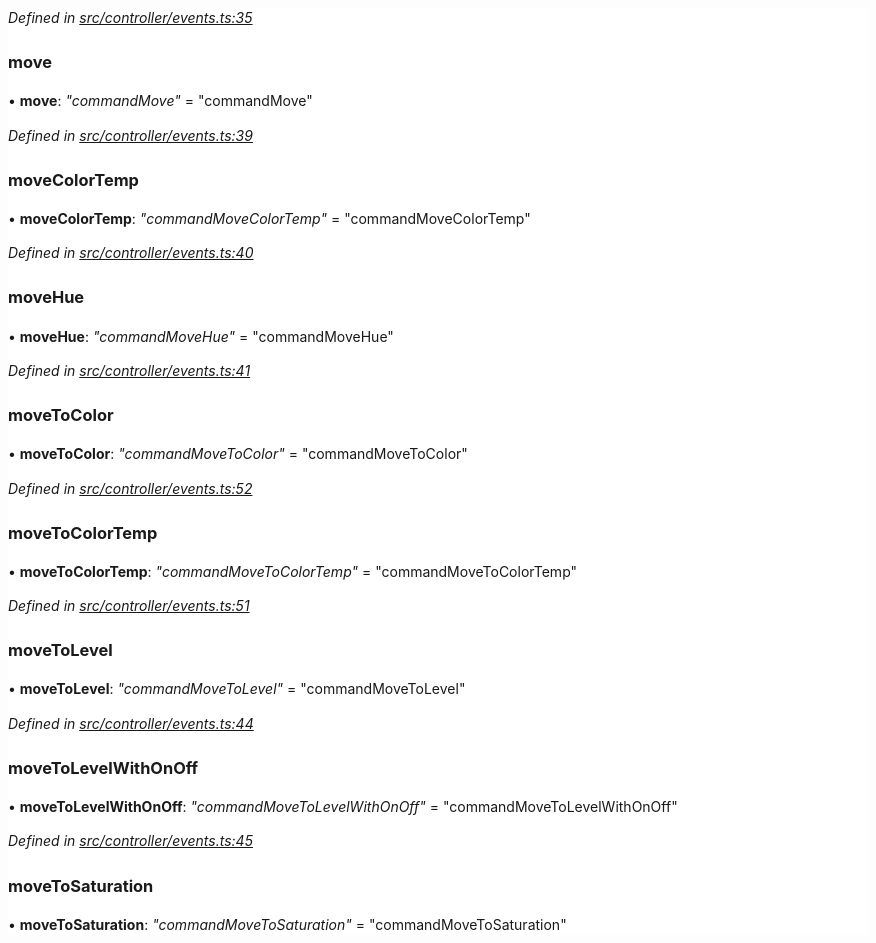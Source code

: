 *Defined in [src/controller/events.ts:35](https://github.com/Koenkk/zigbee-herdsman/blob/3a6811a/src/controller/events.ts#L35)*

###  move

• **move**: *"commandMove"* = "commandMove"

*Defined in [src/controller/events.ts:39](https://github.com/Koenkk/zigbee-herdsman/blob/3a6811a/src/controller/events.ts#L39)*

###  moveColorTemp

• **moveColorTemp**: *"commandMoveColorTemp"* = "commandMoveColorTemp"

*Defined in [src/controller/events.ts:40](https://github.com/Koenkk/zigbee-herdsman/blob/3a6811a/src/controller/events.ts#L40)*

###  moveHue

• **moveHue**: *"commandMoveHue"* = "commandMoveHue"

*Defined in [src/controller/events.ts:41](https://github.com/Koenkk/zigbee-herdsman/blob/3a6811a/src/controller/events.ts#L41)*

###  moveToColor

• **moveToColor**: *"commandMoveToColor"* = "commandMoveToColor"

*Defined in [src/controller/events.ts:52](https://github.com/Koenkk/zigbee-herdsman/blob/3a6811a/src/controller/events.ts#L52)*

###  moveToColorTemp

• **moveToColorTemp**: *"commandMoveToColorTemp"* = "commandMoveToColorTemp"

*Defined in [src/controller/events.ts:51](https://github.com/Koenkk/zigbee-herdsman/blob/3a6811a/src/controller/events.ts#L51)*

###  moveToLevel

• **moveToLevel**: *"commandMoveToLevel"* = "commandMoveToLevel"

*Defined in [src/controller/events.ts:44](https://github.com/Koenkk/zigbee-herdsman/blob/3a6811a/src/controller/events.ts#L44)*

###  moveToLevelWithOnOff

• **moveToLevelWithOnOff**: *"commandMoveToLevelWithOnOff"* = "commandMoveToLevelWithOnOff"

*Defined in [src/controller/events.ts:45](https://github.com/Koenkk/zigbee-herdsman/blob/3a6811a/src/controller/events.ts#L45)*

###  moveToSaturation

• **moveToSaturation**: *"commandMoveToSaturation"* = "commandMoveToSaturation"
